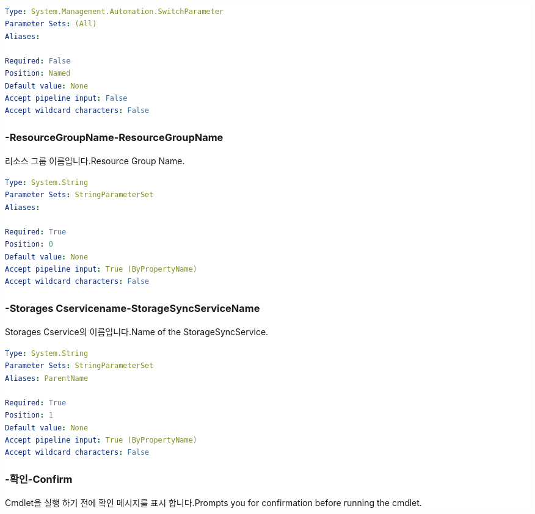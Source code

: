 ```yaml
Type: System.Management.Automation.SwitchParameter
Parameter Sets: (All)
Aliases:

Required: False
Position: Named
Default value: None
Accept pipeline input: False
Accept wildcard characters: False
```

### <span data-ttu-id="d752b-128">-ResourceGroupName</span><span class="sxs-lookup"><span data-stu-id="d752b-128">-ResourceGroupName</span></span>
<span data-ttu-id="d752b-129">리소스 그룹 이름입니다.</span><span class="sxs-lookup"><span data-stu-id="d752b-129">Resource Group Name.</span></span>

```yaml
Type: System.String
Parameter Sets: StringParameterSet
Aliases:

Required: True
Position: 0
Default value: None
Accept pipeline input: True (ByPropertyName)
Accept wildcard characters: False
```

### <span data-ttu-id="d752b-130">-Storages<c13> Cservicename</span><span class="sxs-lookup"><span data-stu-id="d752b-130">-StorageSyncServiceName</span></span>
<span data-ttu-id="d752b-131">Storages<c13> Cservice의 이름입니다.</span><span class="sxs-lookup"><span data-stu-id="d752b-131">Name of the StorageSyncService.</span></span>

```yaml
Type: System.String
Parameter Sets: StringParameterSet
Aliases: ParentName

Required: True
Position: 1
Default value: None
Accept pipeline input: True (ByPropertyName)
Accept wildcard characters: False
```

### <span data-ttu-id="d752b-132">-확인</span><span class="sxs-lookup"><span data-stu-id="d752b-132">-Confirm</span></span>
<span data-ttu-id="d752b-133">Cmdlet을 실행 하기 전에 확인 메시지를 표시 합니다.</span><span class="sxs-lookup"><span data-stu-id="d752b-133">Prompts you for confirmation before running the cmdlet.</span></span>

